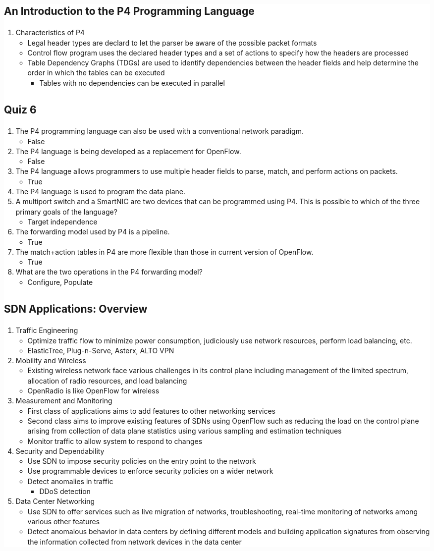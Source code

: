 ## An Introduction to the P4 Programming Language

1. Characteristics of P4
    * Legal header types are declard to let the parser be aware of the possible
    packet formats
    * Control flow program uses the declared header types and a set of actions
    to specify how the headers are processed
    * Table Dependency Graphs (TDGs) are used to identify dependencies between
    the header fields and help determine the order in which the tables can be
    executed
        - Tables with no dependencies can be executed in parallel

## Quiz 6

1. The P4 programming language can also be used with a conventional network
paradigm.
    * False
2. The P4 language is being developed as a replacement for OpenFlow.
    * False
3. The P4 language allows programmers to use multiple header fields to parse,
match, and perform actions on packets.
    * True
4. The P4 language is used to program the data plane.
5. A multiport switch and a SmartNIC are two devices that can be programmed
using P4. This is possible to which of the three primary goals of the language?
    * Target independence
6. The forwarding model used by P4 is a pipeline.
    * True
7. The match+action tables in P4 are more flexible than those in current version
of OpenFlow.
    * True
8. What are the two operations in the P4 forwarding model?
    * Configure, Populate

## SDN Applications: Overview

1. Traffic Engineering
    * Optimize traffic flow to minimize power consumption, judiciously use
    network resources, perform load balancing, etc.
    * ElasticTree, Plug-n-Serve, Asterx, ALTO VPN
2. Mobility and Wireless
    * Existing wireless network face various challenges in its control plane
    including management of the limited spectrum, allocation of radio resources,
    and load balancing
    * OpenRadio is like OpenFlow for wireless
3. Measurement and Monitoring
    * First class of applications aims to add features to other networking services
    * Second class aims to improve existing features of SDNs using OpenFlow such
    as reducing the load on the control plane arising from collection of data
    plane statistics using various sampling and estimation techniques
    * Monitor traffic to allow system to respond to changes
4. Security and Dependability
    * Use SDN to impose security policies on the entry point to the network
    * Use programmable devices to enforce security policies on a wider network
    * Detect anomalies in traffic
        - DDoS detection
5. Data Center Networking
    * Use SDN to offer services such as live migration of networks,
    troubleshooting, real-time monitoring of networks among various other features
    * Detect anomalous behavior in data centers by defining different models and
    building application signatures from observing the information collected from
    network devices in the data center